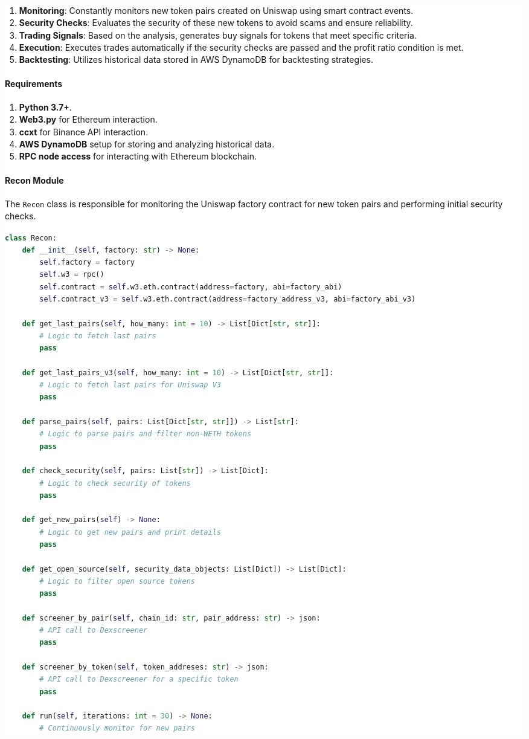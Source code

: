 1. **Monitoring**: Constantly monitors new token pairs created on Uniswap using smart contract events.
2. **Security Checks**: Evaluates the security of these new tokens to avoid scams and ensure reliability.
3. **Trading Signals**: Based on the analysis, generates buy signals for tokens that meet specific criteria.
4. **Execution**: Executes trades automatically if the security checks are passed and the profit ratio condition is met.
5. **Backtesting**: Utilizes historical data stored in AWS DynamoDB for backtesting strategies.

#### Requirements

1. **Python 3.7+**.
2. **Web3.py** for Ethereum interaction.
3. **ccxt** for Binance API interaction.
4. **AWS DynamoDB** setup for storing and analyzing historical data.
5. **RPC node access** for interacting with Ethereum blockchain.


#### Recon Module
The `Recon` class is responsible for monitoring the Uniswap factory contract for new token pairs and performing initial security checks.

   ```python
   class Recon:
       def __init__(self, factory: str) -> None:
           self.factory = factory
           self.w3 = rpc()
           self.contract = self.w3.eth.contract(address=factory, abi=factory_abi)
           self.contract_v3 = self.w3.eth.contract(address=factory_address_v3, abi=factory_abi_v3)
       
       def get_last_pairs(self, how_many: int = 10) -> List[Dict[str, str]]:
           # Logic to fetch last pairs
           pass
       
       def get_last_pairs_v3(self, how_many: int = 10) -> List[Dict[str, str]]:
           # Logic to fetch last pairs for Uniswap V3
           pass
       
       def parse_pairs(self, pairs: List[Dict[str, str]]) -> List[str]:
           # Logic to parse pairs and filter non-WETH tokens
           pass
       
       def check_security(self, pairs: List[str]) -> List[Dict]:
           # Logic to check security of tokens
           pass
       
       def get_new_pairs(self) -> None:
           # Logic to get new pairs and print details
           pass
       
       def get_open_source(self, security_data_objects: List[Dict]) -> List[Dict]:
           # Logic to filter open source tokens
           pass
       
       def screener_by_pair(self, chain_id: str, pair_address: str) -> json:
           # API call to Dexscreener
           pass
       
       def screener_by_token(self, token_addreses: str) -> json:
           # API call to Dexscreener for a specific token
           pass
       
       def run(self, iterations: int = 30) -> None:
           # Continuously monitor for new pairs
   ```